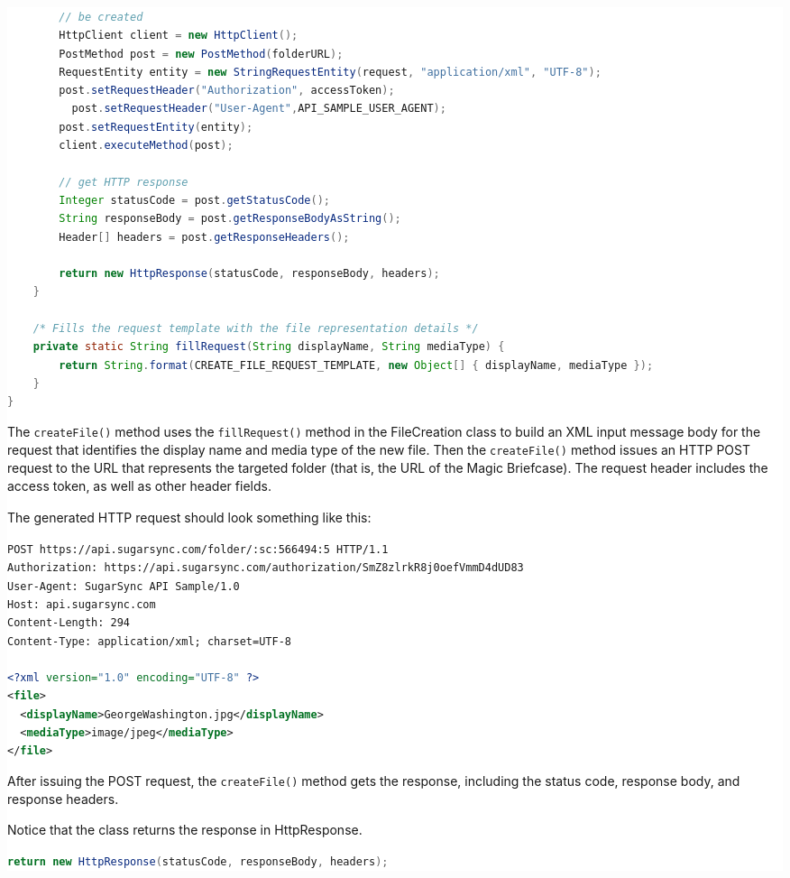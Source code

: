 ```java
        // be created
        HttpClient client = new HttpClient();
        PostMethod post = new PostMethod(folderURL);
        RequestEntity entity = new StringRequestEntity(request, "application/xml", "UTF-8");
        post.setRequestHeader("Authorization", accessToken);
          post.setRequestHeader("User-Agent",API_SAMPLE_USER_AGENT);
        post.setRequestEntity(entity);
        client.executeMethod(post);

        // get HTTP response
        Integer statusCode = post.getStatusCode();
        String responseBody = post.getResponseBodyAsString();
        Header[] headers = post.getResponseHeaders();

        return new HttpResponse(statusCode, responseBody, headers);
    }

    /* Fills the request template with the file representation details */
    private static String fillRequest(String displayName, String mediaType) {
        return String.format(CREATE_FILE_REQUEST_TEMPLATE, new Object[] { displayName, mediaType });
    }
}
```

The `createFile()` method uses the `fillRequest()` method in the FileCreation class to build an XML input message body for the request that identifies the display name and media type of the new file. Then the `createFile()` method issues an HTTP POST request to the URL that represents the targeted folder (that is, the URL of the Magic Briefcase). The request header includes the access token, as well as other header fields.

The generated HTTP request should look something like this:

```xml
POST https://api.sugarsync.com/folder/:sc:566494:5 HTTP/1.1
Authorization: https://api.sugarsync.com/authorization/SmZ8zlrkR8j0oefVmmD4dUD83
User-Agent: SugarSync API Sample/1.0
Host: api.sugarsync.com
Content-Length: 294
Content-Type: application/xml; charset=UTF-8

<?xml version="1.0" encoding="UTF-8" ?>
<file>
  <displayName>GeorgeWashington.jpg</displayName>
  <mediaType>image/jpeg</mediaType>
</file>
```

After issuing the POST request, the `createFile()` method gets the response, including the status code, response body, and response headers.

Notice that the class returns the response in HttpResponse.

```java
return new HttpResponse(statusCode, responseBody, headers);
```
